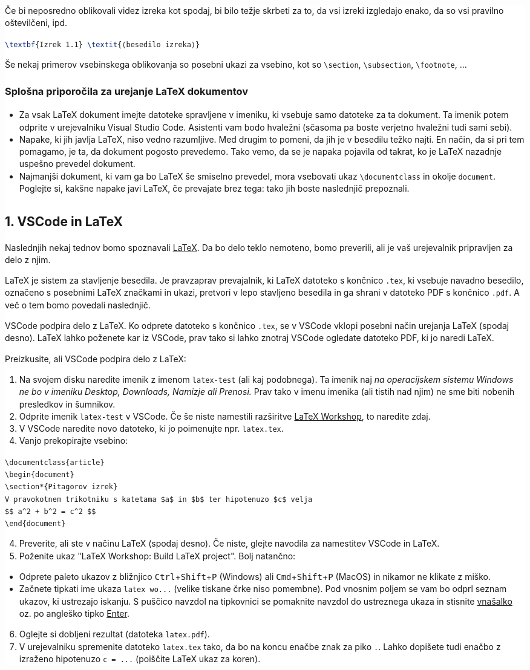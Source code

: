 Če bi neposredno oblikovali videz izreka kot spodaj,
bi bilo težje skrbeti za to, da vsi izreki izgledajo enako, da so vsi pravilno
oštevilčeni, ipd.

```tex
\textbf{Izrek 1.1} \textit{⟨besedilo izreka⟩}
```

Še nekaj primerov vsebinskega oblikovanja so posebni ukazi za vsebino, kot so
`\section`, `\subsection`, `\footnote`, ...

### Splošna priporočila za urejanje LaTeX dokumentov

* Za vsak LaTeX dokument imejte datoteke spravljene v imeniku, ki vsebuje
  samo datoteke za ta dokument. Ta imenik potem odprite v urejevalniku
  Visual Studio Code. Asistenti vam bodo hvaležni (sčasoma pa boste verjetno
  hvaležni tudi sami sebi).
* Napake, ki jih javlja LaTeX, niso vedno razumljive. Med drugim to pomeni, da
  jih je v besedilu težko najti. En način, da si pri tem pomagamo, je ta, da
  dokument pogosto prevedemo. Tako vemo, da se je napaka pojavila od takrat, ko
  je LaTeX nazadnje uspešno prevedel dokument.
* Najmanjši dokument, ki vam ga bo LaTeX še smiselno prevedel, mora vsebovati
  ukaz `\documentclass` in okolje `document`. Poglejte si, kakšne napake javi
  LaTeX, če prevajate brez tega: tako jih boste naslednjič prepoznali.

## 1. VSCode in LaTeX

Naslednjih nekaj tednov bomo spoznavali [LaTeX](https://www.latex-project.org). Da bo delo
teklo nemoteno, bomo preverili, ali je vaš urejevalnik pripravljen za delo z njim.

LaTeX je sistem za stavljenje besedila. Je pravzaprav prevajalnik, ki LaTeX datoteko s končnico `.tex`, ki vsebuje navadno besedilo, označeno s posebnimi LaTeX značkami in ukazi, pretvori v lepo stavljeno besedila in ga shrani v datoteko PDF s končnico `.pdf`. A več o tem bomo povedali naslednjič.

VSCode podpira delo z LaTeX. Ko odprete datoteko s končnico `.tex`, se v VSCode vklopi posebni način urejanja LaTeX (spodaj desno). LaTeX lahko poženete kar iz VSCode, prav tako si lahko znotraj VSCode ogledate datoteko PDF, ki jo naredi LaTeX.

Preizkusite, ali VSCode podpira delo z LaTeX:

1. Na svojem disku naredite imenik z imenom `latex-test` (ali kaj podobnega). Ta imenik naj *na operacijskem sistemu Windows ne bo v imeniku Desktop, Downloads, Namizje ali Prenosi.* Prav tako v imenu imenika (ali tistih nad njim) ne sme biti nobenih presledkov in šumnikov.
2. Odprite imenik `latex-test` v VSCode. Če še niste namestili razširitve [LaTeX Workshop](https://marketplace.visualstudio.com/items?itemName=James-Yu.latex-workshop), to naredite zdaj.
2. V VSCode naredite novo datoteko, ki jo poimenujte npr. `latex.tex`.
3. Vanjo prekopirajte vsebino:
```
\documentclass{article}
\begin{document}
\section*{Pitagorov izrek}
V pravokotnem trikotniku s katetama $a$ in $b$ ter hipotenuzo $c$ velja
$$ a^2 + b^2 = c^2 $$
\end{document}
```
4. Preverite, ali ste v načinu LaTeX (spodaj desno). Če niste, glejte navodila za namestitev VSCode in LaTeX.
5. Poženite ukaz "LaTeX Workshop: Build LaTeX project". Bolj natančno:
  * Odprete paleto ukazov z bližnjico <kbd>Ctrl</kbd>+<kbd>Shift</kbd>+<kbd>P</kbd> (Windows) ali <kbd>Cmd</kbd>+<kbd>Shift</kbd>+<kbd>P</kbd> (MacOS) in nikamor ne klikate z miško.
  * Začnete tipkati ime ukaza `latex wo...` (velike tiskane črke niso pomembne). Pod vnosnim poljem se vam bo odprl seznam ukazov, ki ustrezajo iskanju. S puščico navzdol na tipkovnici se pomaknite navzdol do ustreznega ukaza in stisnite [vnašalko](https://sl.wikipedia.org/wiki/Vnašalka) oz. po angleško tipko [Enter](https://en.wikipedia.org/wiki/Enter_key).
6. Oglejte si dobljeni rezultat (datoteka `latex.pdf`).
7. V urejevalniku spremenite datoteko `latex.tex` tako, da bo na koncu enačbe znak za piko `.`. Lahko dopišete tudi enačbo z izraženo hipotenuzo `c = ...` (poiščite LaTeX ukaz za koren).
